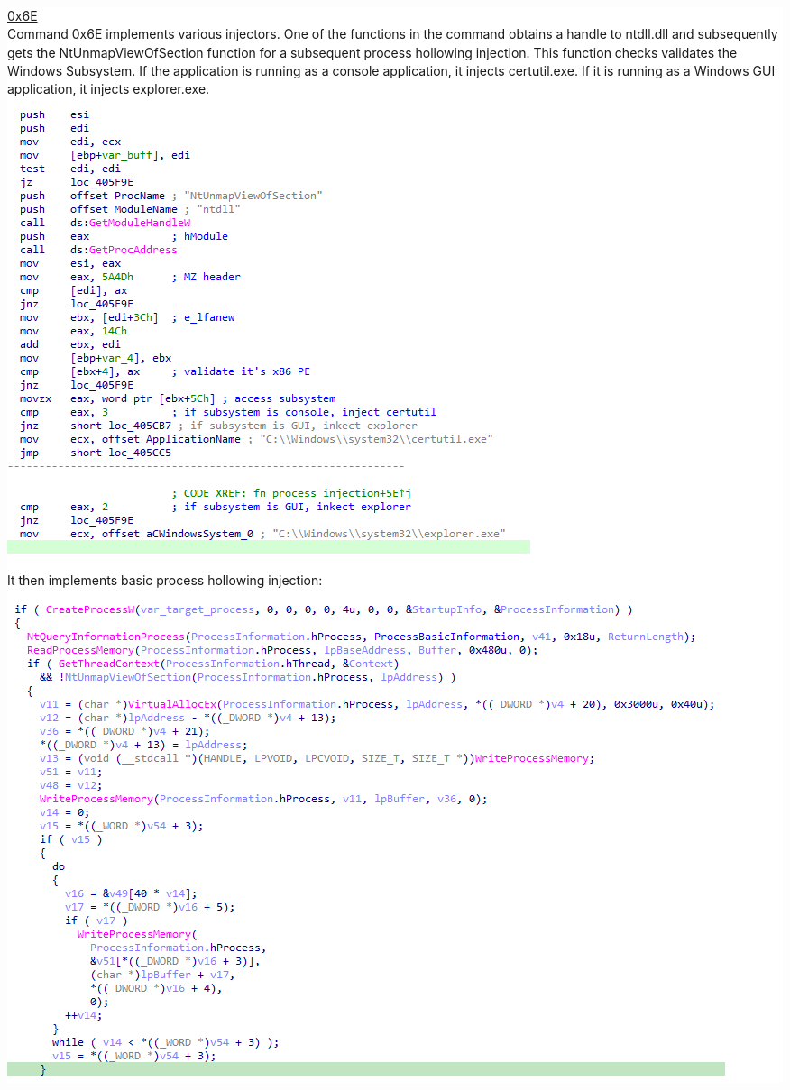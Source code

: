 
<u>0x6E</u><br />
Command 0x6E implements various injectors. One of the functions in the command obtains a handle to ntdll.dll and subsequently gets the NtUnmapViewOfSection function for a subsequent process hollowing injection. This function checks validates the Windows Subsystem. If the application is running as a console application, it injects certutil.exe. If it is running as a Windows GUI application, it injects explorer.exe.

![sshot](/assets/images/koiloader/com_6e1.png)

It then implements basic process hollowing injection:

![sshot](/assets/images/koiloader/com_6e2.png)
